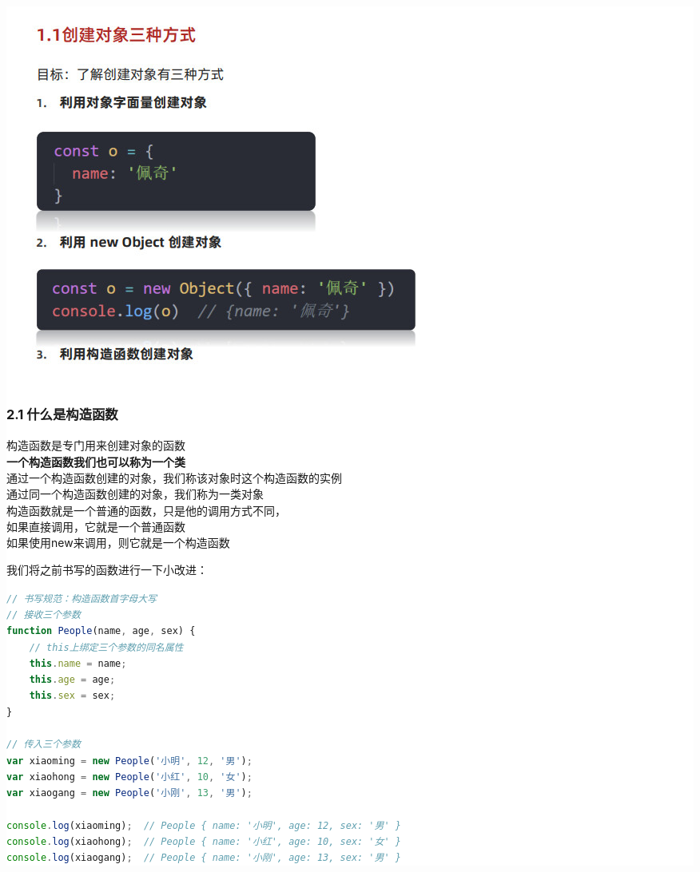 ![image-20220813220531771](./images/4ba104ec372c3827894f3e82cddbc9e7c5064105.png)

### 2.1 什么是构造函数

构造函数是专门用来创建对象的函数  
**一个构造函数我们也可以称为一个类**  
通过一个构造函数创建的对象，我们称该对象时这个构造函数的实例  
通过同一个构造函数创建的对象，我们称为一类对象  
构造函数就是一个普通的函数，只是他的调用方式不同，  
如果直接调用，它就是一个普通函数  
如果使用new来调用，则它就是一个构造函数  

我们将之前书写的函数进行一下小改进：

```javascript
// 书写规范：构造函数首字母大写
// 接收三个参数
function People(name, age, sex) {
    // this上绑定三个参数的同名属性
    this.name = name;
    this.age = age;
    this.sex = sex;
}

// 传入三个参数
var xiaoming = new People('小明', 12, '男');
var xiaohong = new People('小红', 10, '女');
var xiaogang = new People('小刚', 13, '男');

console.log(xiaoming);	// People { name: '小明', age: 12, sex: '男' }
console.log(xiaohong);	// People { name: '小红', age: 10, sex: '女' }
console.log(xiaogang);	// People { name: '小刚', age: 13, sex: '男' }
```
